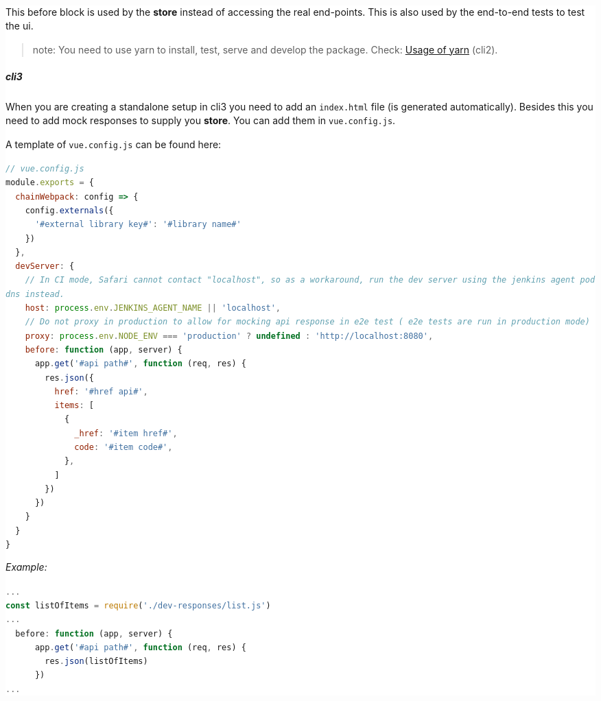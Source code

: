 This before block is used by the **store** instead of accessing the real end-points. This is also used by the end-to-end tests to test the ui.

> note: You need to use yarn to install, test, serve and develop the package. Check: [Usage of yarn](#usage-of-yarn) (cli2).

##### cli3
When you are creating a standalone setup in cli3 you need to add an ```index.html``` file (is generated automatically).
Besides this you need to add mock responses to supply you **store**. You can add them in ```vue.config.js```.

A template of ```vue.config.js``` can be found here:

```javascript
// vue.config.js
module.exports = {
  chainWebpack: config => {
    config.externals({
      '#external library key#': '#library name#'
    })
  },
  devServer: {
    // In CI mode, Safari cannot contact "localhost", so as a workaround, run the dev server using the jenkins agent pod dns instead.
    host: process.env.JENKINS_AGENT_NAME || 'localhost',
    // Do not proxy in production to allow for mocking api response in e2e test ( e2e tests are run in production mode)
    proxy: process.env.NODE_ENV === 'production' ? undefined : 'http://localhost:8080',
    before: function (app, server) {
      app.get('#api path#', function (req, res) {
        res.json({
          href: '#href api#',
          items: [
            {
              _href: '#item href#',
              code: '#item code#',
            },
          ]
        })
      })
    }
  }
}
```

 
*Example:* 
 
```javascript
...
const listOfItems = require('./dev-responses/list.js')
...
  before: function (app, server) {
      app.get('#api path#', function (req, res) {
        res.json(listOfItems)
      })      
...
``` 
